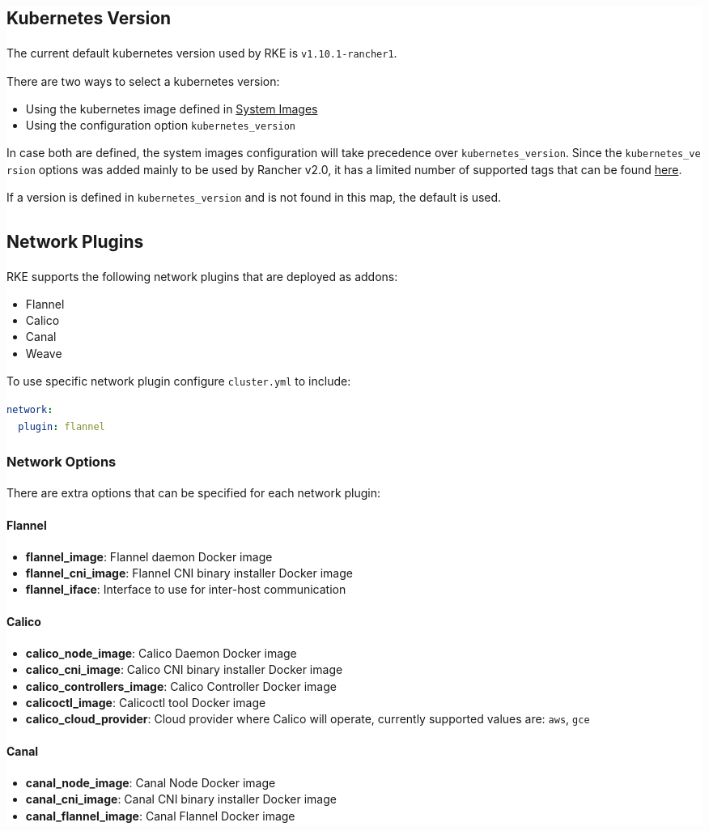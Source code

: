 ## Kubernetes Version

The current default kubernetes version used by RKE is `v1.10.1-rancher1`.

There are two ways to select a kubernetes version:

- Using the kubernetes image defined in [System Images](#rke-system-images)
- Using the configuration option `kubernetes_version`

In case both are defined, the system images configuration will take precedence over `kubernetes_version`. Since the `kubernetes_version` options was added mainly to be used by Rancher v2.0, it has a limited number of supported tags that can be found [here](https://github.com/rancher/types/blob/master/apis/management.cattle.io/v3/k8s_defaults.go#L14).

If a version is defined in `kubernetes_version` and is not found in this map, the default is used.

## Network Plugins

RKE supports the following network plugins that are deployed as addons:

- Flannel
- Calico
- Canal
- Weave

To use specific network plugin configure `cluster.yml` to include:

```yaml
network:
  plugin: flannel
```

### Network Options

There are extra options that can be specified for each network plugin:

#### Flannel

- **flannel_image**: Flannel daemon Docker image
- **flannel_cni_image**: Flannel CNI binary installer Docker image
- **flannel_iface**: Interface to use for inter-host communication

#### Calico

- **calico_node_image**: Calico Daemon Docker image
- **calico_cni_image**: Calico CNI binary installer Docker image
- **calico_controllers_image**: Calico Controller Docker image
- **calicoctl_image**: Calicoctl tool Docker image
- **calico_cloud_provider**: Cloud provider where Calico will operate, currently supported values are: `aws`, `gce`

#### Canal

- **canal_node_image**: Canal Node Docker image
- **canal_cni_image**: Canal CNI binary installer Docker image
- **canal_flannel_image**: Canal Flannel Docker image
